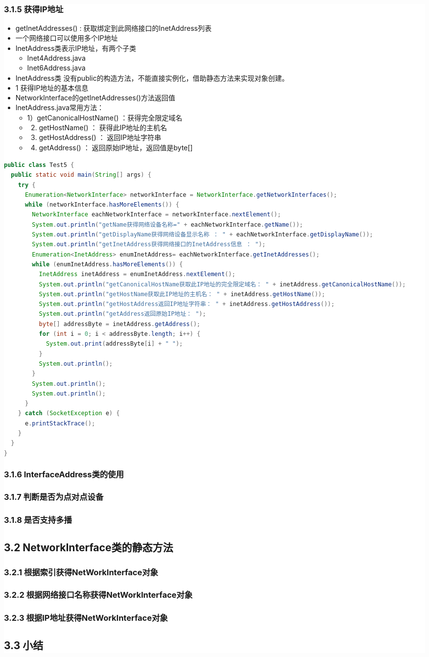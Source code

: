 ### 3.1.5 获得IP地址
- getInetAddresses() : 获取绑定到此网络接口的InetAddress列表
- 一个网络接口可以使用多个IP地址
- InetAddress类表示IP地址，有两个子类
    - Inet4Address.java
    - Inet6Address.java
- InetAddress类 没有public的构造方法，不能直接实例化，借助静态方法来实现对象创建。
- 1 获得IP地址的基本信息
- NetworkInterface的getInetAddresses()方法返回值
- InetAddress.java常用方法：
   - 1）getCanonicalHostName() ：获得完全限定域名
   - 2) getHostName() ： 获得此IP地址的主机名
   - 3) getHostAddress() ： 返回IP地址字符串
   - 4) getAddress() ： 返回原始IP地址，返回值是byte[]
   
```java
public class Test5 {
  public static void main(String[] args) {
    try {
      Enumeration<NetworkInterface> networkInterface = NetworkInterface.getNetworkInterfaces();
      while (networkInterface.hasMoreElements()) {
        NetworkInterface eachNetworkInterface = networkInterface.nextElement();
        System.out.println("getName获得网络设备名称=" + eachNetworkInterface.getName());
        System.out.println("getDisplayName获得网络设备显示名称 ： " + eachNetworkInterface.getDisplayName());
        System.out.println("getInetAddress获得网络接口的InetAddress信息 ： ");
        Enumeration<InetAddress> enumInetAddress= eachNetworkInterface.getInetAddresses();
        while (enumInetAddress.hasMoreElements()) {
          InetAddress inetAddress = enumInetAddress.nextElement();
          System.out.println("getCanonicalHostName获取此IP地址的完全限定域名： " + inetAddress.getCanonicalHostName());
          System.out.println("getHostName获取此IP地址的主机名： " + inetAddress.getHostName());
          System.out.println("getHostAddress返回IP地址字符串： " + inetAddress.getHostAddress());
          System.out.println("getAddress返回原始IP地址： ");
          byte[] addressByte = inetAddress.getAddress();
          for (int i = 0; i < addressByte.length; i++) {
            System.out.print(addressByte[i] + " ");
          }
          System.out.println();
        }
        System.out.println();
        System.out.println();
      }
    } catch (SocketException e) {
      e.printStackTrace();
    }
  }
}
```
### 3.1.6 InterfaceAddress类的使用
### 3.1.7 判断是否为点对点设备
### 3.1.8 是否支持多播

## 3.2 NetworkInterface类的静态方法
### 3.2.1 根据索引获得NetWorkInterface对象
### 3.2.2 根据网络接口名称获得NetWorkInterface对象
### 3.2.3 根据IP地址获得NetWorkInterface对象

## 3.3 小结

